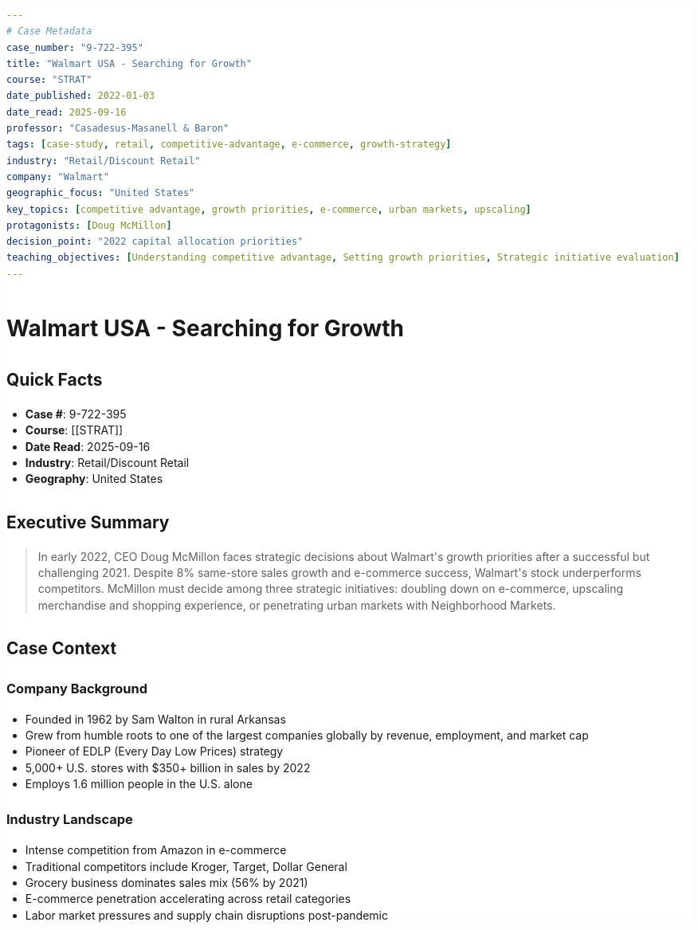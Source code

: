 ```yaml
---
# Case Metadata
case_number: "9-722-395"
title: "Walmart USA - Searching for Growth"
course: "STRAT"
date_published: 2022-01-03
date_read: 2025-09-16
professor: "Casadesus-Masanell & Baron"
tags: [case-study, retail, competitive-advantage, e-commerce, growth-strategy]
industry: "Retail/Discount Retail"
company: "Walmart"
geographic_focus: "United States"
key_topics: [competitive advantage, growth priorities, e-commerce, urban markets, upscaling]
protagonists: [Doug McMillon]
decision_point: "2022 capital allocation priorities"
teaching_objectives: [Understanding competitive advantage, Setting growth priorities, Strategic initiative evaluation]
---
```


# Walmart USA - Searching for Growth

## Quick Facts
- **Case #**: 9-722-395
- **Course**: [[STRAT]]
- **Date Read**: 2025-09-16
- **Industry**: Retail/Discount Retail
- **Geography**: United States

## Executive Summary
> In early 2022, CEO Doug McMillon faces strategic decisions about Walmart's growth priorities after a successful but challenging 2021. Despite 8% same-store sales growth and e-commerce success, Walmart's stock underperforms competitors. McMillon must decide among three strategic initiatives: doubling down on e-commerce, upscaling merchandise and shopping experience, or penetrating urban markets with Neighborhood Markets.

## Case Context

### Company Background
- Founded in 1962 by Sam Walton in rural Arkansas
- Grew from humble roots to one of the largest companies globally by revenue, employment, and market cap
- Pioneer of EDLP (Every Day Low Prices) strategy
- 5,000+ U.S. stores with $350+ billion in sales by 2022
- Employs 1.6 million people in the U.S. alone

### Industry Landscape
- Intense competition from Amazon in e-commerce
- Traditional competitors include Kroger, Target, Dollar General
- Grocery business dominates sales mix (56% by 2021)
- E-commerce penetration accelerating across retail categories
- Labor market pressures and supply chain disruptions post-pandemic
